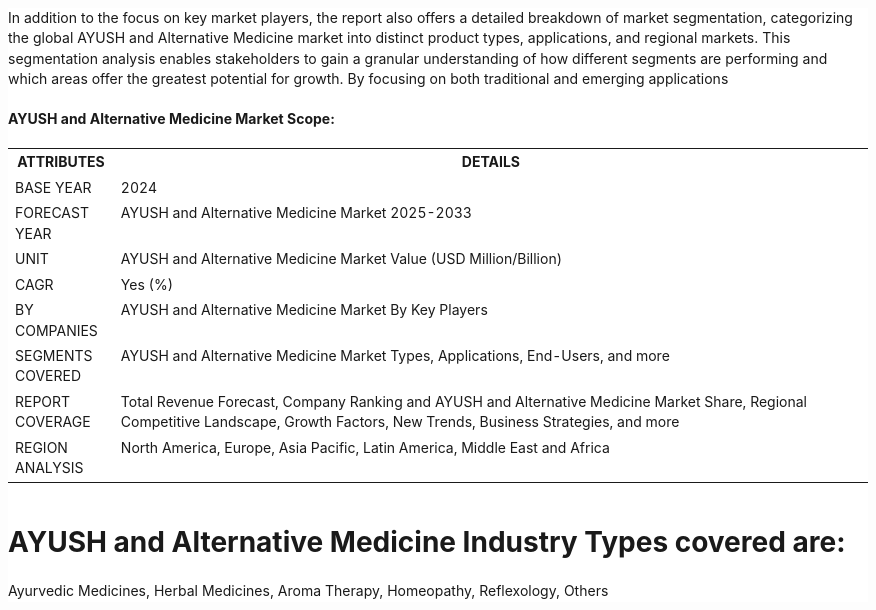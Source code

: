 In addition to the focus on key market players, the report also offers a detailed breakdown of market segmentation, categorizing the global AYUSH and Alternative Medicine market into distinct product types, applications, and regional markets. This segmentation analysis enables stakeholders to gain a granular understanding of how different segments are performing and which areas offer the greatest potential for growth. By focusing on both traditional and emerging applications

<h4>AYUSH and Alternative Medicine Market Scope:</h4>
<table>
<tr>
<th>ATTRIBUTES</th>
<th>DETAILS</th>
</tr>
<tr>
<td>BASE YEAR</td>
<td>2024</td>
</tr>
<tr>
<td>FORECAST YEAR</td>
<td>AYUSH and Alternative Medicine Market 2025-2033</td>
</tr>
<tr>
<td>UNIT</td>
<td>AYUSH and Alternative Medicine Market Value (USD Million/Billion)</td>
<tr>
<td>CAGR</td>
<td>Yes (%)</td>
</tr>
</tr>
<tr>
<td>BY COMPANIES</td>
<td>AYUSH and Alternative Medicine Market By Key Players</td>
</tr>
<tr>
<td>SEGMENTS COVERED</td>
<td>AYUSH and Alternative Medicine Market Types, Applications, End-Users, and more</td>
</tr>
<tr>
<td>REPORT COVERAGE</td>
<td>Total Revenue Forecast, Company Ranking and AYUSH and Alternative Medicine Market Share, Regional Competitive Landscape, Growth Factors, New Trends, Business Strategies, and more</td>
</tr>
<tr>
<td>REGION ANALYSIS</td>
<td>North America, Europe, Asia Pacific, Latin America, Middle East and Africa</td>
</tr>
</table>

# <strong>AYUSH and Alternative Medicine Industry Types covered are:</strong>

Ayurvedic Medicines, Herbal Medicines, Aroma Therapy, Homeopathy, Reflexology, Others
